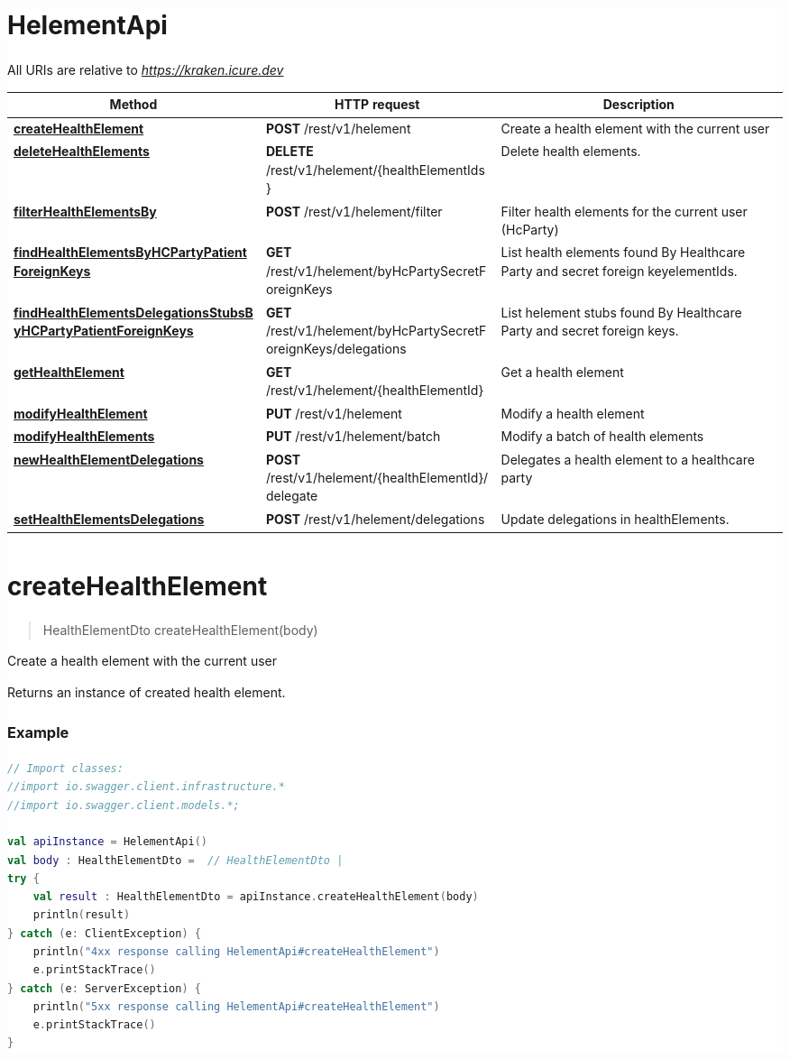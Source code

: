 # HelementApi

All URIs are relative to *https://kraken.icure.dev*

Method | HTTP request | Description
------------- | ------------- | -------------
[**createHealthElement**](HelementApi.md#createHealthElement) | **POST** /rest/v1/helement | Create a health element with the current user
[**deleteHealthElements**](HelementApi.md#deleteHealthElements) | **DELETE** /rest/v1/helement/{healthElementIds} | Delete health elements.
[**filterHealthElementsBy**](HelementApi.md#filterHealthElementsBy) | **POST** /rest/v1/helement/filter | Filter health elements for the current user (HcParty)
[**findHealthElementsByHCPartyPatientForeignKeys**](HelementApi.md#findHealthElementsByHCPartyPatientForeignKeys) | **GET** /rest/v1/helement/byHcPartySecretForeignKeys | List health elements found By Healthcare Party and secret foreign keyelementIds.
[**findHealthElementsDelegationsStubsByHCPartyPatientForeignKeys**](HelementApi.md#findHealthElementsDelegationsStubsByHCPartyPatientForeignKeys) | **GET** /rest/v1/helement/byHcPartySecretForeignKeys/delegations | List helement stubs found By Healthcare Party and secret foreign keys.
[**getHealthElement**](HelementApi.md#getHealthElement) | **GET** /rest/v1/helement/{healthElementId} | Get a health element
[**modifyHealthElement**](HelementApi.md#modifyHealthElement) | **PUT** /rest/v1/helement | Modify a health element
[**modifyHealthElements**](HelementApi.md#modifyHealthElements) | **PUT** /rest/v1/helement/batch | Modify a batch of health elements
[**newHealthElementDelegations**](HelementApi.md#newHealthElementDelegations) | **POST** /rest/v1/helement/{healthElementId}/delegate | Delegates a health element to a healthcare party
[**setHealthElementsDelegations**](HelementApi.md#setHealthElementsDelegations) | **POST** /rest/v1/helement/delegations | Update delegations in healthElements.

<a name="createHealthElement"></a>
# **createHealthElement**
> HealthElementDto createHealthElement(body)

Create a health element with the current user

Returns an instance of created health element.

### Example
```kotlin
// Import classes:
//import io.swagger.client.infrastructure.*
//import io.swagger.client.models.*;

val apiInstance = HelementApi()
val body : HealthElementDto =  // HealthElementDto | 
try {
    val result : HealthElementDto = apiInstance.createHealthElement(body)
    println(result)
} catch (e: ClientException) {
    println("4xx response calling HelementApi#createHealthElement")
    e.printStackTrace()
} catch (e: ServerException) {
    println("5xx response calling HelementApi#createHealthElement")
    e.printStackTrace()
}
```
